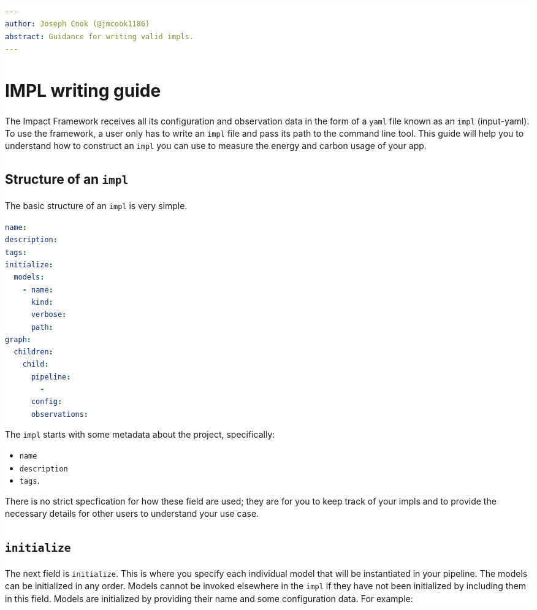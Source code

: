 ```yaml
---
author: Joseph Cook (@jmcook1186)
abstract: Guidance for writing valid impls.
---
```


# IMPL writing guide

The Impact Framework receives all its configuration and observation data in the form of a `yaml` file known as an `impl` (input-yaml).
To use the framework, a user only has to write an `impl` file and pass its path to the command line tool. This guide will help you to understand how to construct an `impl` you can use to measure the energy and carbon usage of your app.

## Structure of an `impl`

The basic structure of an `impl` is very simple. 

```yaml
name: 
description: 
tags: 
initialize:
  models:
    - name: 
      kind: 
      verbose: 
      path: 
graph:
  children:
    child:
      pipeline:
        - 
      config:
      observations:
```

The `impl` starts with some metadata about the project, specifically:
- `name` 
- `description`
- `tags`. 

There is no strict specfication for how these field are used; they are for you to keep track of your impls and to provide the necessary details for other users to understand your use case.

## `initialize`

The next field is `initialize`. This is where you specify each individual model that will be instantiated in your pipeline. The models can be initialized in any order. Models cannot be invoked elsewhere in the `impl` if they have not been initialized by including them in this field. Models are initialized by providing their name and some configuration data. For example:
